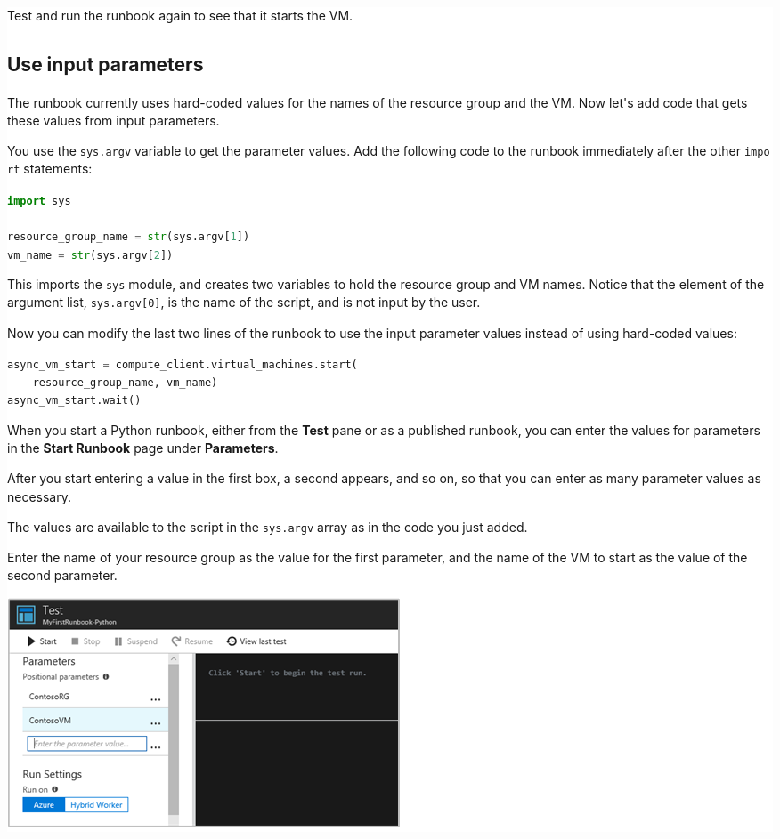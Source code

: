 Test and run the runbook again to see that it starts the VM.

## Use input parameters

The runbook currently uses hard-coded values for the names of the resource group and the VM. Now let's add code that gets these values from input parameters.

You use the `sys.argv` variable to get the parameter values. Add the following code to the runbook immediately after the other `import` statements:

```python
import sys

resource_group_name = str(sys.argv[1])
vm_name = str(sys.argv[2])
```

This imports the `sys` module, and creates two variables to hold the resource group and VM names. Notice that the element of the argument list, `sys.argv[0]`, is the name of the script, and is not input by the user.

Now you can modify the last two lines of the runbook to use the input parameter values instead of using hard-coded values:

```python
async_vm_start = compute_client.virtual_machines.start(
    resource_group_name, vm_name)
async_vm_start.wait()
```

When you start a Python runbook, either from the **Test** pane or as a published runbook, you can enter the values for parameters in the **Start Runbook** page under **Parameters**.

After you start entering a value in the first box, a second appears, and so on, so that you can enter as many parameter values as necessary.

The values are available to the script in the `sys.argv` array as in the code you just added.

Enter the name of your resource group as the value for the first parameter, and the name of the VM to start as the value of the second parameter.

![Enter parameter values](../media/automation-tutorial-runbook-textual-python/runbook-python-params.png)
